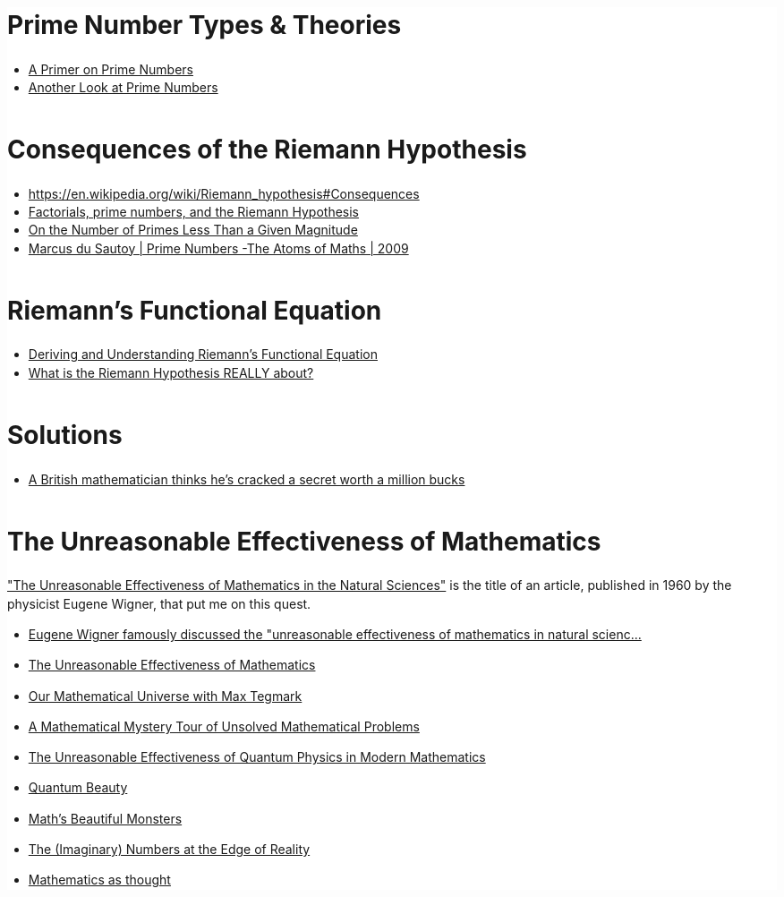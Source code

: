 
# Prime Number Types & Theories

* [A Primer on Prime Numbers](https://www2.palomar.edu/pages/math/files/2018/02/A-Primer-on-Prime-Numbers.pdf)
* [Another Look at Prime Numbers](https://betterexplained.com/articles/another-look-at-prime-numbers/)


# Consequences of the Riemann Hypothesis

* <https://en.wikipedia.org/wiki/Riemann_hypothesis#Consequences>
* [Factorials, prime numbers, and the Riemann Hypothesis](https://www.youtube.com/watch?v=oVaSA_b938U)
* [On the Number of Primes Less Than a Given Magnitude](https://en.wikipedia.org/wiki/On_the_Number_of_Primes_Less_Than_a_Given_Magnitude)
* [Marcus du Sautoy | Prime Numbers -The Atoms of Maths | 2009](https://www.youtube.com/watch?v=dSpQICz86-M)


# Riemann’s Functional Equation

* [Deriving and Understanding Riemann’s Functional Equation](https://www.cantorsparadise.com/deriving-and-understanding-riemanns-functional-equation-4eea09da6d5a)
* [What is the Riemann Hypothesis REALLY about?](https://www.youtube.com/watch?v=e4kOh7qlsM4)


# Solutions

* [A British mathematician thinks he’s cracked a secret worth a million bucks](https://www.popsci.com/riemann-hypothesis-proof)


# The Unreasonable Effectiveness of Mathematics
["The Unreasonable Effectiveness of Mathematics in the Natural Sciences"](hhttps://www.maths.ed.ac.uk/~v1ranick/papers/wigner.pdf)
is the title of an article, published in 1960 by the physicist Eugene Wigner, that put me on this quest.

* [Eugene Wigner famously discussed the "unreasonable effectiveness of mathematics in natural scienc...](https://www.youtube.com/watch?v=L-IE7XRK5GI)
* [The Unreasonable Effectiveness of Mathematics](https://www.youtube.com/watch?v=ZBkzqLJPkmM)
* [Our Mathematical Universe with Max Tegmark](https://www.youtube.com/watch?v=_3UxvycpqYo)
* [A Mathematical Mystery Tour of Unsolved Mathematical Problems](https://www.dailymotion.com/video/x19mvs3)

* [The Unreasonable Effectiveness of Quantum Physics in Modern Mathematics](https://www.ias.edu/ideas/2015/dijkgraaf-unreasonable-effectiveness)
* [Quantum Beauty](https://www.ias.edu/ideas/2012/wilcek-quantum-beauty)
* [Math’s Beautiful Monsters](http://nautil.us/issue/53/monsters/maths-beautiful-monsters-rp)
* [The (Imaginary) Numbers at the Edge of Reality](https://www.quantamagazine.org/the-imaginary-numbers-at-the-edge-of-reality-20181025/)
* [Mathematics as thought](https://aeon.co/essays/the-secret-intellectual-history-of-mathematics)
